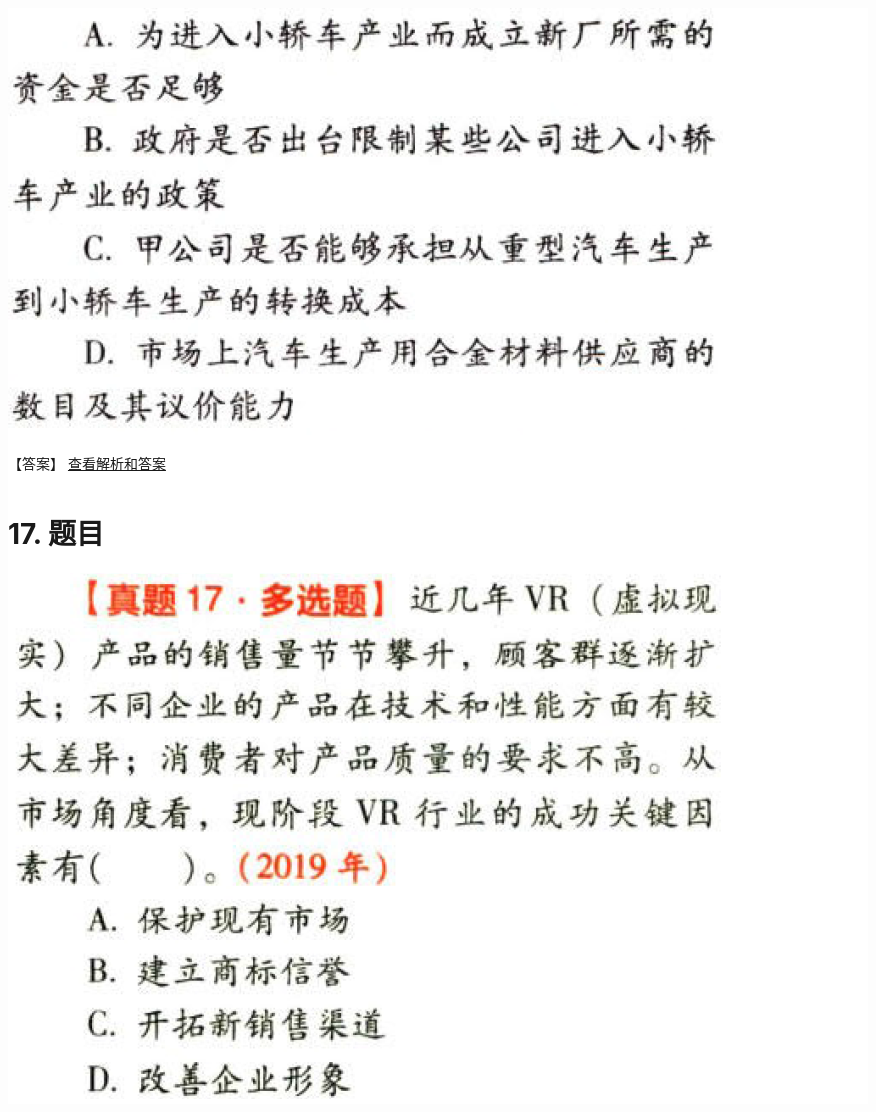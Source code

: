 ![](media/fdb41b09053286d24a19c8dd699a2aa0.png)

【答案】
[查看解析和答案](media/e854572343ae396ced752515d3f0b058.png.md)
# 17. 题目

![](media/2b857019f78053ae4a81104f31751093.png)
